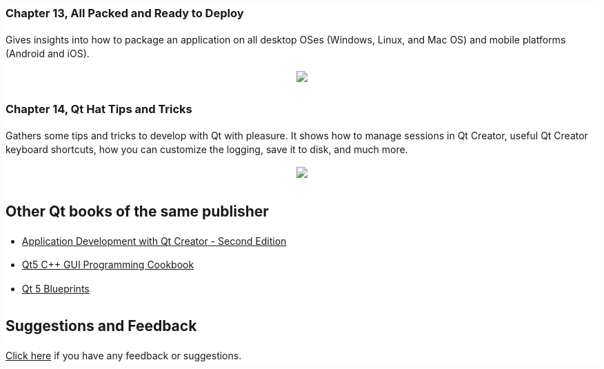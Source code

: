 ### Chapter 13, All Packed and Ready to Deploy
Gives insights into how to package an application on all desktop OSes (Windows, Linux, and Mac OS) and mobile platforms
(Android and iOS).
<p align="center"><img src="https://github.com/PacktPublishing/Mastering-Qt-5/blob/master/media/B05566_13_05.png?raw=true"></p>

### Chapter 14, Qt Hat Tips and Tricks
Gathers some tips and tricks to develop with Qt with pleasure. It shows how to manage sessions in Qt Creator, useful Qt Creator keyboard shortcuts, how you can customize the logging, save it to disk, and much more.
<p align="center"><img src="https://github.com/PacktPublishing/Mastering-Qt-5/blob/master/media/B05566_14_04.png?raw=true"></p>

## Other Qt books of the same publisher
* [Application Development with Qt Creator - Second Edition](https://www.packtpub.com/application-development/application-development-qt-creator-second-edition?utm_source=github&utm_medium=repository&utm_campaign=9781784398675)

* [Qt5 C++ GUI Programming Cookbook](https://www.packtpub.com/application-development/qt5-c-gui-programming-cookbook?utm_source=github&utm_medium=repository&utm_campaign=9781783280278)

* [Qt 5 Blueprints](https://www.packtpub.com/application-development/qt-5-blueprints?utm_source=github&utm_medium=repository&utm_campaign=9781784394615)

## Suggestions and Feedback
[Click here](https://docs.google.com/forms/d/e/1FAIpQLSe5qwunkGf6PUvzPirPDtuy1Du5Rlzew23UBp2S-P3wB-GcwQ/viewform) if you have any feedback or suggestions.
